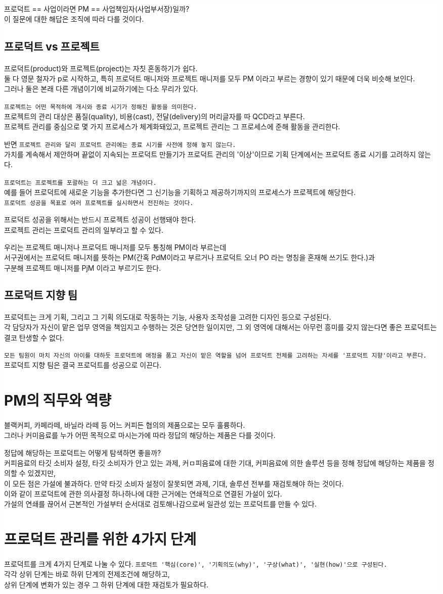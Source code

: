 프로덕트 == 사업이라면 PM == 사업책임자(사업부서장)일까?  
이 질문에 대한 해답은 조직에 따라 다를 것이다.

## 프로덕트 vs 프로젝트

프로덕트(product)와 프로젝트(project)는 자칫 혼동하기가 쉽다.  
둘 다 영문 철자가 p로 시작하고, 특히 프로덕트 매니저와 프로젝트 매니저를 모두 PM 이라고 부르는 경향이 있기 때문에 더욱 비슷해 보인다.  
그러나 둘은 본래 다른 개념이기에 비교하기에는 다소 무리가 있다.

`프로젝트는 어떤 목적하에 개시와 종료 시기가 정해진 활동을 의미한다.`  
프로젝트의 관리 대상은 품질(quality), 비용(cast), 전달(delivery)의 머리글자를 따 QCD라고 부른다.  
프로젝트 관리를 중심으로 몇 가지 프로세스가 체계화돼있고, 프로젝트 관리는 그 프로세스에 준해 활동을 관리한다.

반면 `프로젝트 관리와 달리 프로덕트 관리에는 종료 시기를 사전에 정해 놓지 않는다.`  
가치를 계속해서 제안하며 끝없이 지속되는 프로덕트 만들기가 프로덕트 관리의 '이상'이므로 기획 단계에서는 프로덕트 종료 시기를 고려하지 않는다.

`프로덕트는 프로젝트를 포괄하는 더 크고 넒은 개념이다.`  
예를 들어 프로덕트에 새로운 기능을 추가한다면 그 신기능을 기획하고 제공하기까지의 프로세스가 프로젝트에 해당한다.  
`프로덕트 성공을 목표로 여러 프로젝트를 실시하면서 전진하는 것이다.`

프로덕트 성공을 위해서는 반드시 프로젝트 성공이 선행돼야 한다.  
프로젝트 관리는 프로덕트 관리의 일부라고 할 수 있다.

우리는 프로젝트 매니저나 프로덕트 매니저를 모두 통칭해 PM이라 부르는데  
서구권에서는 프로덕트 매니저를 뜻하는 PM(간혹 PdM이라고 부르거나 프로덕트 오너 PO 라는 명칭을 혼재해 쓰기도 한다.)과  
구분해 프로젝트 매니저를 PjM 이라고 부르기도 한다.

## 프로덕트 지향 팀

프로덕트는 크게 기획, 그리고 그 기획 의도대로 작동하는 기능, 사용자 조작성을 고려한 디자인 등으로 구성된다.  
각 담당자가 자신이 맡은 업무 영역을 책임지고 수행하는 것은 당연한 일이지만, 그 외 영역에 대해서는 아무런 흥미를 갖지 않는다면 좋은 프로덕트는 결코 탄생할 수 없다.

`모든 팀원이 마치 자신의 아이를 대하듯 프로덕트에 애정을 품고 자신이 맡은 역할을 넘어 프로덕트 전체를 고려하는 자세를 '프로덕트 지향'이라고 부른다.`  
프로덕트 지향 팀은 결국 프로덕트를 성공으로 이끈다.

# PM의 직무와 역량

블랙커피, 카페라떼, 바닐라 라떼 등 어느 커피든 협의의 제품으로는 모두 훌륭하다.  
그러나 커미음료를 누가 어떤 목적으로 마시는가에 따라 정답의 해당하는 제품은 다를 것이다.

정답에 해당하는 프로덕트는 어떻게 탐색하면 좋을까?  
커피음료의 타깃 소비자 설정, 타깃 소비자가 안고 있는 과제, 커ㅁ피음료에 대한 기대, 커피음료에 의한 솔루션 등을 정해 정답에 해당하는 제품을 정의할 수 있겠지만,  
이 모든 점은 가설에 불과하다. 만약 타깃 소비자 설정이 잘못되면 과제, 기대, 솔루션 전부를 재검토해야 하는 것이다.  
이와 같이 프로덕트에 관한 의사결정 하나하나에 대한 근거에는 연쇄적으로 연결된 가설이 있다.  
가설의 연쇄를 끊어서 근본적인 가설부터 순서대로 검토해나감으로써 일관성 있는 프로덕트를 만들 수 있다.

# 프로덕트 관리를 위한 4가지 단계

프로덕트를 크게 4가지 단계로 나눌 수 있다.
`프로덕트 '핵심(core)', '기획의도(why)', '구상(what)', '실현(how)'으로 구성된다.`  
각각 상위 단계는 바로 하위 단계의 전제조건에 해당하고,  
상위 단계에 변화가 있는 경우 그 하위 단계에 대한 재검토가 필요하다.
